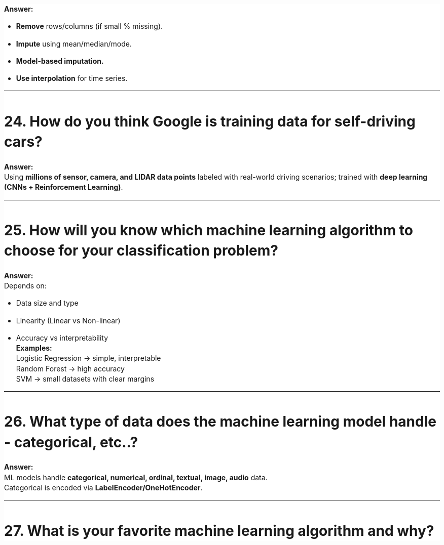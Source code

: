 **Answer:**

-   **Remove** rows/columns (if small % missing).
    
-   **Impute** using mean/median/mode.
    
-   **Model-based imputation.**
    
-   **Use interpolation** for time series.
    

---

# 24\. How do you think Google is training data for self-driving cars?

**Answer:**  
Using **millions of sensor, camera, and LIDAR data points** labeled with real-world driving scenarios; trained with **deep learning (CNNs + Reinforcement Learning)**.

---

# 25\. How will you know which machine learning algorithm to choose for your classification problem?

**Answer:**  
Depends on:

-   Data size and type
    
-   Linearity (Linear vs Non-linear)
    
-   Accuracy vs interpretability  
    **Examples:**  
    Logistic Regression → simple, interpretable  
    Random Forest → high accuracy  
    SVM → small datasets with clear margins
    

---

# 26\. What type of data does the machine learning model handle - categorical, etc..?

**Answer:**  
ML models handle **categorical, numerical, ordinal, textual, image, audio** data.  
Categorical is encoded via **LabelEncoder/OneHotEncoder**.

---

# 27\. What is your favorite machine learning algorithm and why?
